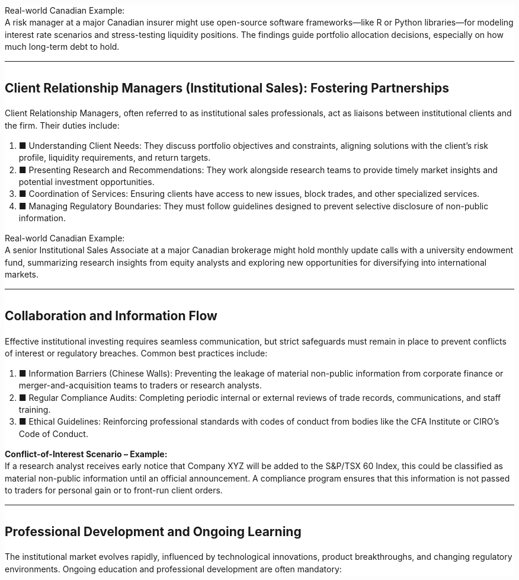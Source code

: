 Real-world Canadian Example:  
A risk manager at a major Canadian insurer might use open-source software frameworks—like R or Python libraries—for modeling interest rate scenarios and stress-testing liquidity positions. The findings guide portfolio allocation decisions, especially on how much long-term debt to hold.

---

## Client Relationship Managers (Institutional Sales): Fostering Partnerships

Client Relationship Managers, often referred to as institutional sales professionals, act as liaisons between institutional clients and the firm. Their duties include:

1. ■ Understanding Client Needs: They discuss portfolio objectives and constraints, aligning solutions with the client’s risk profile, liquidity requirements, and return targets.  
2. ■ Presenting Research and Recommendations: They work alongside research teams to provide timely market insights and potential investment opportunities.  
3. ■ Coordination of Services: Ensuring clients have access to new issues, block trades, and other specialized services.  
4. ■ Managing Regulatory Boundaries: They must follow guidelines designed to prevent selective disclosure of non-public information.

Real-world Canadian Example:  
A senior Institutional Sales Associate at a major Canadian brokerage might hold monthly update calls with a university endowment fund, summarizing research insights from equity analysts and exploring new opportunities for diversifying into international markets.

---

## Collaboration and Information Flow

Effective institutional investing requires seamless communication, but strict safeguards must remain in place to prevent conflicts of interest or regulatory breaches. Common best practices include:

1. ■ Information Barriers (Chinese Walls): Preventing the leakage of material non-public information from corporate finance or merger-and-acquisition teams to traders or research analysts.  
2. ■ Regular Compliance Audits: Completing periodic internal or external reviews of trade records, communications, and staff training.  
3. ■ Ethical Guidelines: Reinforcing professional standards with codes of conduct from bodies like the CFA Institute or CIRO’s Code of Conduct.  

**Conflict-of-Interest Scenario – Example:**  
If a research analyst receives early notice that Company XYZ will be added to the S&P/TSX 60 Index, this could be classified as material non-public information until an official announcement. A compliance program ensures that this information is not passed to traders for personal gain or to front-run client orders.

---

## Professional Development and Ongoing Learning

The institutional market evolves rapidly, influenced by technological innovations, product breakthroughs, and changing regulatory environments. Ongoing education and professional development are often mandatory:
